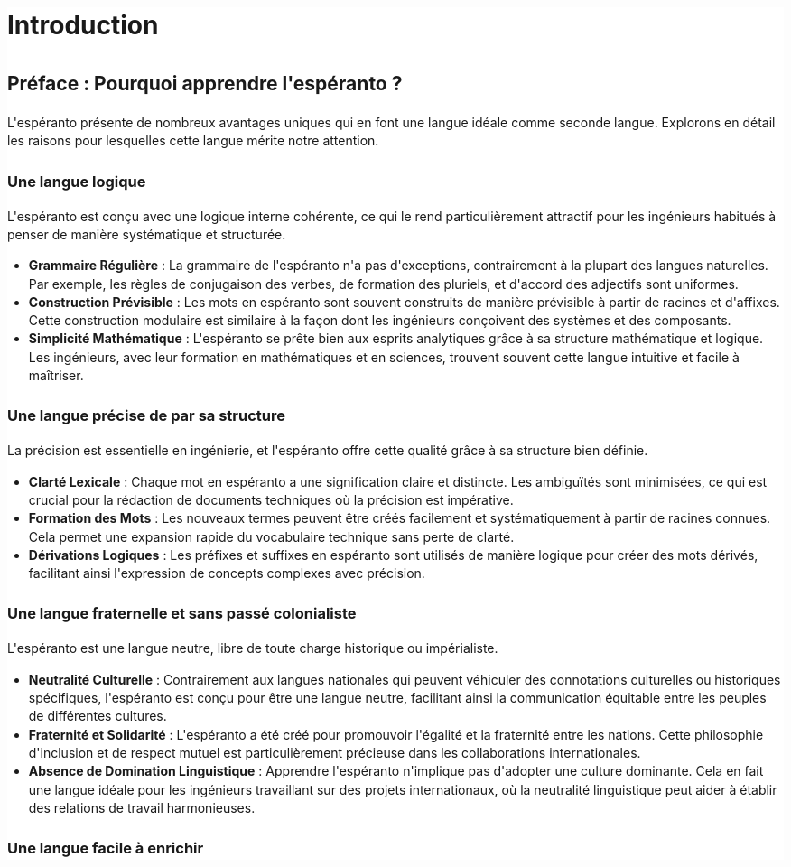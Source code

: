 # Introduction

## Préface : Pourquoi apprendre l'espéranto ?
L'espéranto présente de nombreux avantages uniques qui en font une langue idéale comme seconde langue. Explorons en détail les raisons pour lesquelles cette langue mérite notre attention.

### Une langue logique

L'espéranto est conçu avec une logique interne cohérente, ce qui le rend particulièrement attractif pour les ingénieurs habitués à penser de manière systématique et structurée.

- **Grammaire Régulière** : La grammaire de l'espéranto n'a pas d'exceptions, contrairement à la plupart des langues naturelles. Par exemple, les règles de conjugaison des verbes, de formation des pluriels, et d'accord des adjectifs sont uniformes.
- **Construction Prévisible** : Les mots en espéranto sont souvent construits de manière prévisible à partir de racines et d'affixes. Cette construction modulaire est similaire à la façon dont les ingénieurs conçoivent des systèmes et des composants.
- **Simplicité Mathématique** : L'espéranto se prête bien aux esprits analytiques grâce à sa structure mathématique et logique. Les ingénieurs, avec leur formation en mathématiques et en sciences, trouvent souvent cette langue intuitive et facile à maîtriser.

### Une langue précise de par sa structure

La précision est essentielle en ingénierie, et l'espéranto offre cette qualité grâce à sa structure bien définie.

- **Clarté Lexicale** : Chaque mot en espéranto a une signification claire et distincte. Les ambiguïtés sont minimisées, ce qui est crucial pour la rédaction de documents techniques où la précision est impérative.
- **Formation des Mots** : Les nouveaux termes peuvent être créés facilement et systématiquement à partir de racines connues. Cela permet une expansion rapide du vocabulaire technique sans perte de clarté.
- **Dérivations Logiques** : Les préfixes et suffixes en espéranto sont utilisés de manière logique pour créer des mots dérivés, facilitant ainsi l'expression de concepts complexes avec précision.

### Une langue fraternelle et sans passé colonialiste

L'espéranto est une langue neutre, libre de toute charge historique ou impérialiste.

- **Neutralité Culturelle** : Contrairement aux langues nationales qui peuvent véhiculer des connotations culturelles ou historiques spécifiques, l'espéranto est conçu pour être une langue neutre, facilitant ainsi la communication équitable entre les peuples de différentes cultures.
- **Fraternité et Solidarité** : L'espéranto a été créé pour promouvoir l'égalité et la fraternité entre les nations. Cette philosophie d'inclusion et de respect mutuel est particulièrement précieuse dans les collaborations internationales.
- **Absence de Domination Linguistique** : Apprendre l'espéranto n'implique pas d'adopter une culture dominante. Cela en fait une langue idéale pour les ingénieurs travaillant sur des projets internationaux, où la neutralité linguistique peut aider à établir des relations de travail harmonieuses.

### Une langue facile à enrichir
